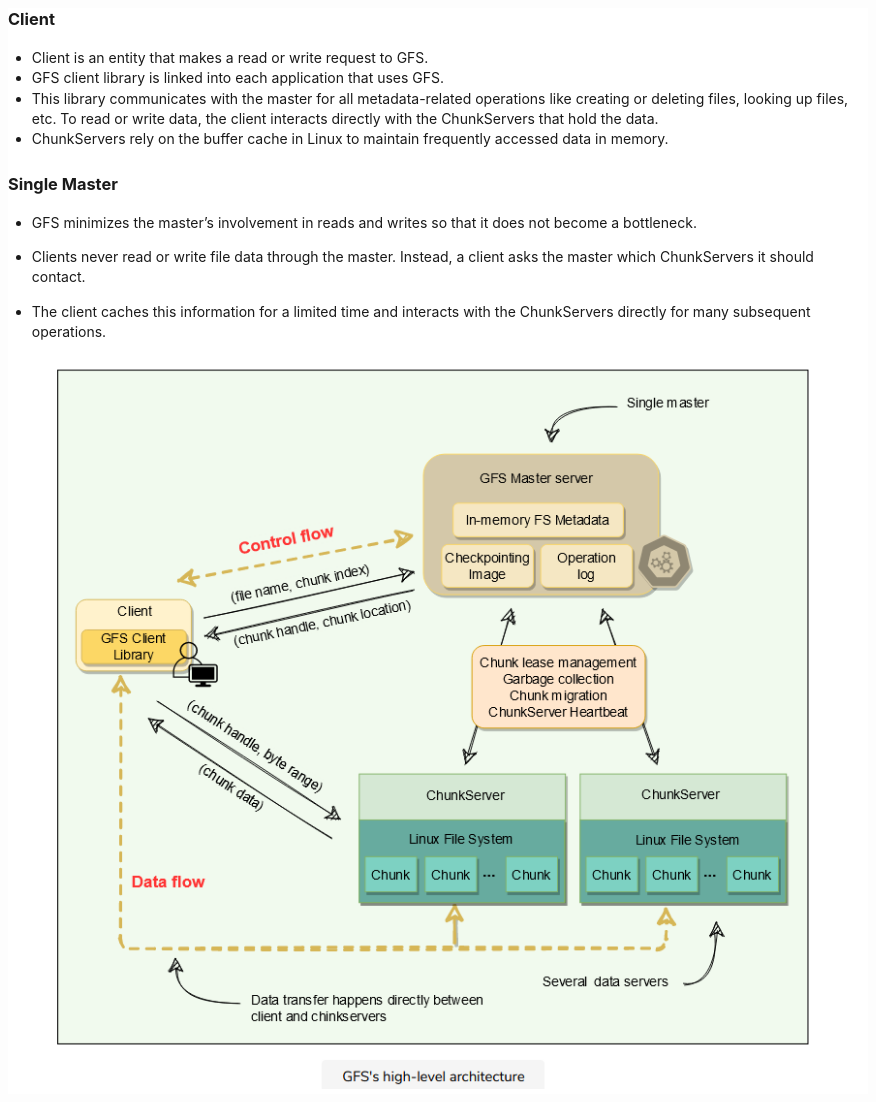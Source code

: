 ### Client

* Client is an entity that makes a read or write request to GFS. 
* GFS client library is linked into each application that uses GFS. 
* This library communicates with the master for all metadata-related operations like creating or deleting files, looking up files, etc. To read or write data, the client interacts directly with the ChunkServers that hold the data.
* ChunkServers rely on the buffer cache in Linux to maintain frequently accessed data in memory.

### Single Master

* GFS minimizes the master’s involvement in reads and writes so that it does not become a bottleneck. 
* Clients never read or write file data through the master. Instead, a client asks the master which ChunkServers it should contact. 
* The client caches this information for a limited time and interacts with the ChunkServers directly for many subsequent operations.

  ![picture 14](../.gitbook/assets/56afb3b5c94cc24d50565e0f3d973e25942e40b98447542080218941d2678f00.png)  
